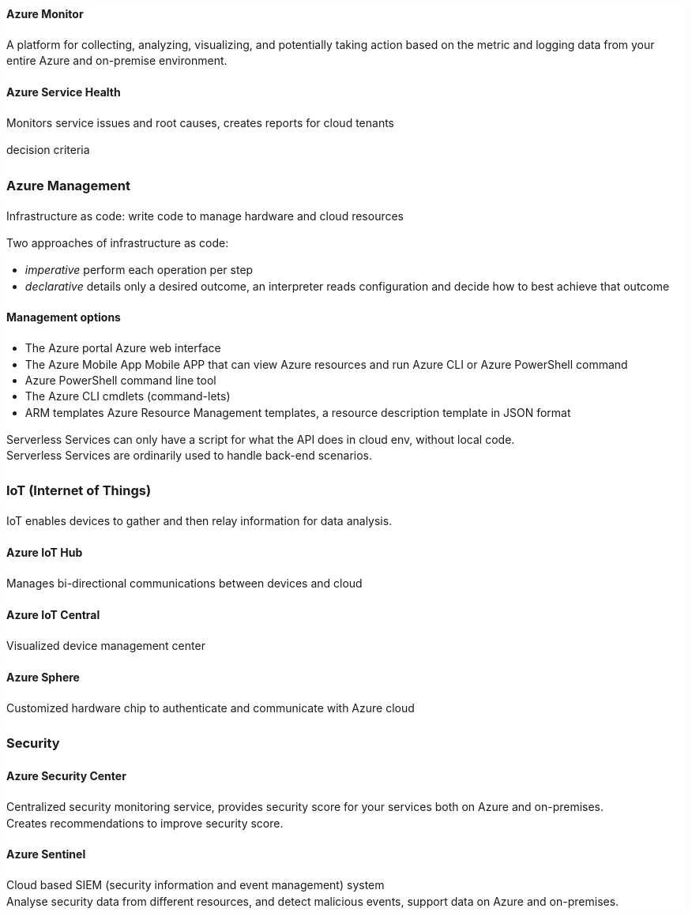 #### Azure Monitor
A platform for collecting, analyzing, visualizing, and potentially taking action based on the metric and logging data from your entire Azure and on-premise environment.

#### Azure Service Health
Monitors service issues and root causes, creates reports for cloud tenants


decision criteria


### Azure Management
Infrastructure as code: write code to manage hardware and cloud resources

Two approaches of infrastructure as code:

 - *imperative* perform each operation per step
 - *declarative* details only a desired outcome, an interpreter reads configuration and decide how to best achieve that outcome

#### Management options
 - The Azure portal  Azure web interface
 - The Azure Mobile App  Mobile APP that can view Azure resources and run Azure CLI or Azure PowerShell command
 - Azure PowerShell  command line tool
 - The Azure CLI cmdlets (command-lets)
 - ARM templates  Azure Resource Management templates, a resource description template in JSON format


Serverless Services can only have a script for what the API does in cloud env, without local code.  
Serverless Services are ordinarily used to handle back-end scenarios.


### IoT (Internet of Things)

IoT enables devices to gather and then relay information for data analysis.  

#### Azure IoT Hub
Manages bi-directional communications between devices and cloud

#### Azure IoT Central
Visualized device management center

#### Azure Sphere
Customized hardware chip to authenticate and communicate with Azure cloud

### Security

#### Azure Security Center
Centralized security monitoring service, provides security score for your services both on Azure and on-premises.  
Creates recommendations to improve security score.

#### Azure Sentinel
Cloud based SIEM (security information and event management) system  
Analyse security data from different resources, and detect malicious events, support data on Azure and on-premises.  
